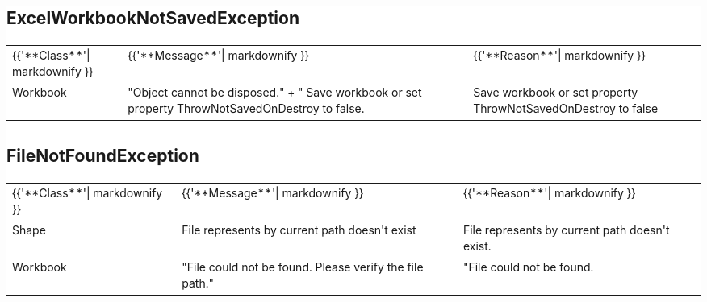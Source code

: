 ## ExcelWorkbookNotSavedException

 <table>
   <tr>
    <td>
      {{'**Class**'| markdownify }}
    </td>
    <td>
      {{'**Message**'| markdownify }}
    </td>
    <td>
      {{'**Reason**'| markdownify }}
    </td>
  </tr>
   <tr>
     <td>
       Workbook
     </td>
     <td>
       "Object cannot be disposed." + " Save workbook or set property ThrowNotSavedOnDestroy to false.
     </td>
     <td>
       Save workbook or set property ThrowNotSavedOnDestroy to false
     </td>
   </tr>
 </table>
 
## FileNotFoundException
 
<table>
  <tr>
    <td>
      {{'**Class**'| markdownify }}
    </td>
    <td>
      {{'**Message**'| markdownify }}
    </td>
    <td>
      {{'**Reason**'| markdownify }}
    </td>
  </tr>
  <tr>
    <td>
      Shape
    </td>
    <td>
      File represents by current path doesn't exist
    </td>
    <td>
      File represents by current path doesn't exist.
    </td>
  </tr>
  <tr>
    <td ROWSPAN="2">
      Workbook
    </td>
    <td>
       "File could not be found. Please verify the file path."
    </td>
    <td>
      "File could not be found.
    </td>
  </tr>
